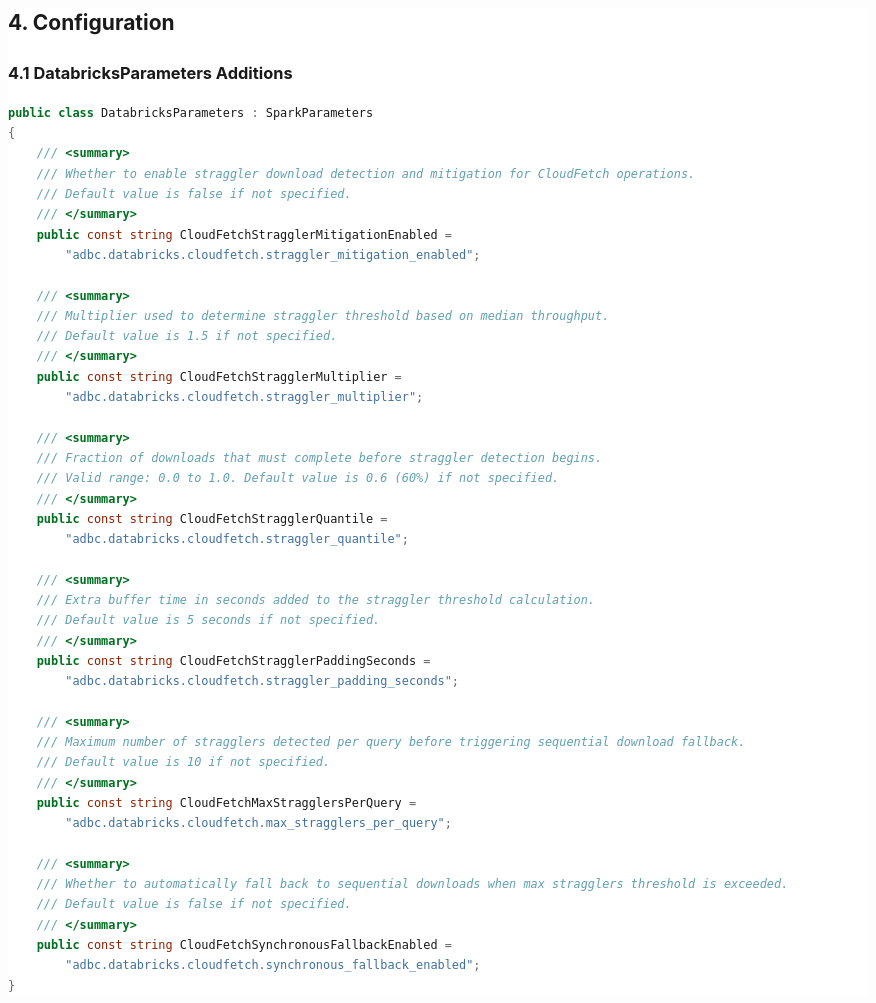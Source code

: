 
## 4. Configuration

### 4.1 DatabricksParameters Additions

```csharp
public class DatabricksParameters : SparkParameters
{
    /// <summary>
    /// Whether to enable straggler download detection and mitigation for CloudFetch operations.
    /// Default value is false if not specified.
    /// </summary>
    public const string CloudFetchStragglerMitigationEnabled =
        "adbc.databricks.cloudfetch.straggler_mitigation_enabled";

    /// <summary>
    /// Multiplier used to determine straggler threshold based on median throughput.
    /// Default value is 1.5 if not specified.
    /// </summary>
    public const string CloudFetchStragglerMultiplier =
        "adbc.databricks.cloudfetch.straggler_multiplier";

    /// <summary>
    /// Fraction of downloads that must complete before straggler detection begins.
    /// Valid range: 0.0 to 1.0. Default value is 0.6 (60%) if not specified.
    /// </summary>
    public const string CloudFetchStragglerQuantile =
        "adbc.databricks.cloudfetch.straggler_quantile";

    /// <summary>
    /// Extra buffer time in seconds added to the straggler threshold calculation.
    /// Default value is 5 seconds if not specified.
    /// </summary>
    public const string CloudFetchStragglerPaddingSeconds =
        "adbc.databricks.cloudfetch.straggler_padding_seconds";

    /// <summary>
    /// Maximum number of stragglers detected per query before triggering sequential download fallback.
    /// Default value is 10 if not specified.
    /// </summary>
    public const string CloudFetchMaxStragglersPerQuery =
        "adbc.databricks.cloudfetch.max_stragglers_per_query";

    /// <summary>
    /// Whether to automatically fall back to sequential downloads when max stragglers threshold is exceeded.
    /// Default value is false if not specified.
    /// </summary>
    public const string CloudFetchSynchronousFallbackEnabled =
        "adbc.databricks.cloudfetch.synchronous_fallback_enabled";
}
```
